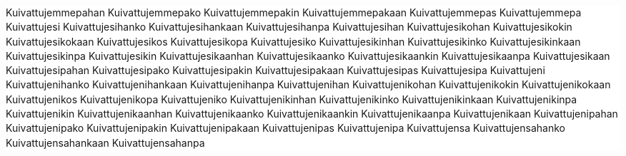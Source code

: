Kuivattujemmepahan
Kuivattujemmepako
Kuivattujemmepakin
Kuivattujemmepakaan
Kuivattujemmepas
Kuivattujemmepa
Kuivattujesi
Kuivattujesihanko
Kuivattujesihankaan
Kuivattujesihanpa
Kuivattujesihan
Kuivattujesikohan
Kuivattujesikokin
Kuivattujesikokaan
Kuivattujesikos
Kuivattujesikopa
Kuivattujesiko
Kuivattujesikinhan
Kuivattujesikinko
Kuivattujesikinkaan
Kuivattujesikinpa
Kuivattujesikin
Kuivattujesikaanhan
Kuivattujesikaanko
Kuivattujesikaankin
Kuivattujesikaanpa
Kuivattujesikaan
Kuivattujesipahan
Kuivattujesipako
Kuivattujesipakin
Kuivattujesipakaan
Kuivattujesipas
Kuivattujesipa
Kuivattujeni
Kuivattujenihanko
Kuivattujenihankaan
Kuivattujenihanpa
Kuivattujenihan
Kuivattujenikohan
Kuivattujenikokin
Kuivattujenikokaan
Kuivattujenikos
Kuivattujenikopa
Kuivattujeniko
Kuivattujenikinhan
Kuivattujenikinko
Kuivattujenikinkaan
Kuivattujenikinpa
Kuivattujenikin
Kuivattujenikaanhan
Kuivattujenikaanko
Kuivattujenikaankin
Kuivattujenikaanpa
Kuivattujenikaan
Kuivattujenipahan
Kuivattujenipako
Kuivattujenipakin
Kuivattujenipakaan
Kuivattujenipas
Kuivattujenipa
Kuivattujensa
Kuivattujensahanko
Kuivattujensahankaan
Kuivattujensahanpa